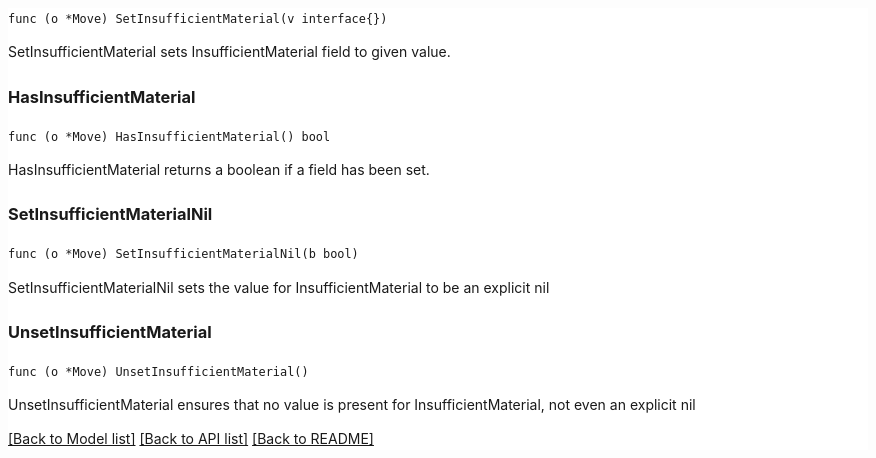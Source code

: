 `func (o *Move) SetInsufficientMaterial(v interface{})`

SetInsufficientMaterial sets InsufficientMaterial field to given value.

### HasInsufficientMaterial

`func (o *Move) HasInsufficientMaterial() bool`

HasInsufficientMaterial returns a boolean if a field has been set.

### SetInsufficientMaterialNil

`func (o *Move) SetInsufficientMaterialNil(b bool)`

 SetInsufficientMaterialNil sets the value for InsufficientMaterial to be an explicit nil

### UnsetInsufficientMaterial
`func (o *Move) UnsetInsufficientMaterial()`

UnsetInsufficientMaterial ensures that no value is present for InsufficientMaterial, not even an explicit nil

[[Back to Model list]](../README.md#documentation-for-models) [[Back to API list]](../README.md#documentation-for-api-endpoints) [[Back to README]](../README.md)


